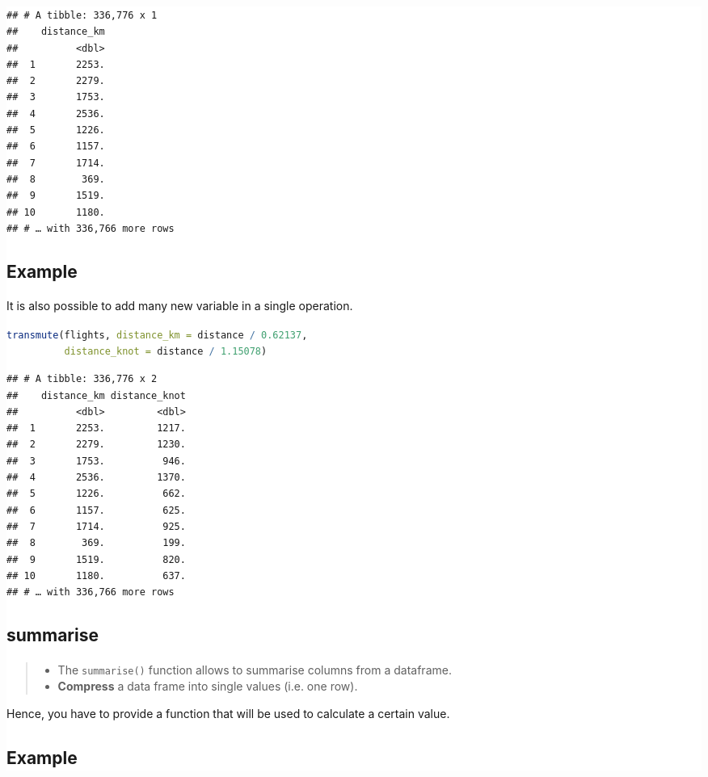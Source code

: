 ```
## # A tibble: 336,776 x 1
##    distance_km
##          <dbl>
##  1       2253.
##  2       2279.
##  3       1753.
##  4       2536.
##  5       1226.
##  6       1157.
##  7       1714.
##  8        369.
##  9       1519.
## 10       1180.
## # … with 336,766 more rows
```

## Example

It is also possible to add many new variable in a single operation.


```r
transmute(flights, distance_km = distance / 0.62137,
          distance_knot = distance / 1.15078)
```

```
## # A tibble: 336,776 x 2
##    distance_km distance_knot
##          <dbl>         <dbl>
##  1       2253.         1217.
##  2       2279.         1230.
##  3       1753.          946.
##  4       2536.         1370.
##  5       1226.          662.
##  6       1157.          625.
##  7       1714.          925.
##  8        369.          199.
##  9       1519.          820.
## 10       1180.          637.
## # … with 336,766 more rows
```

## summarise

> - The `summarise()` function allows to summarise columns from a dataframe.
> - **Compress** a data frame into single values (i.e. one row).

Hence, you have to provide a function that will be used to calculate a certain value.

## Example
